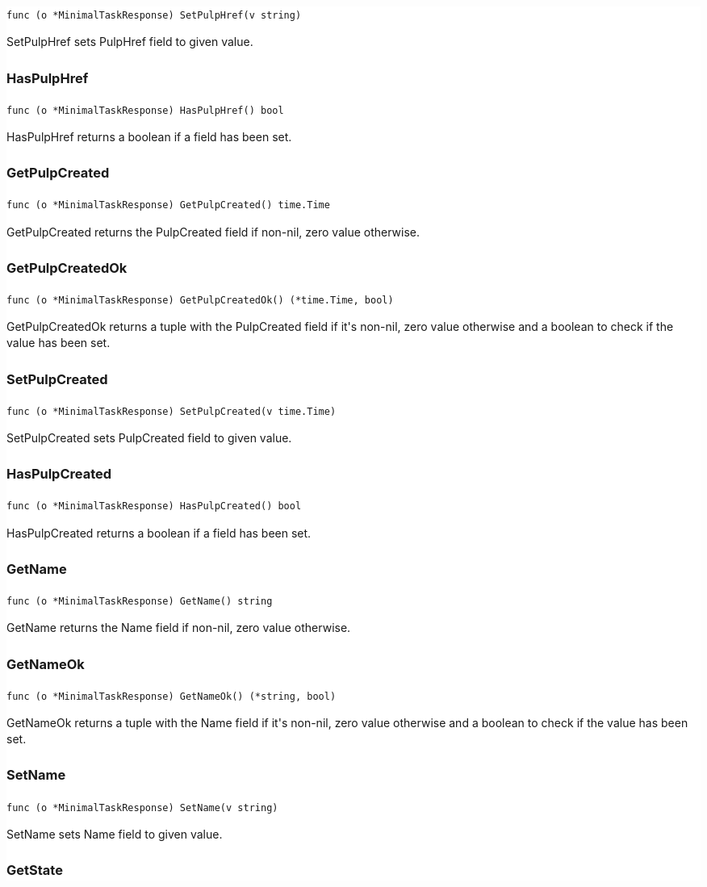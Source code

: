 `func (o *MinimalTaskResponse) SetPulpHref(v string)`

SetPulpHref sets PulpHref field to given value.

### HasPulpHref

`func (o *MinimalTaskResponse) HasPulpHref() bool`

HasPulpHref returns a boolean if a field has been set.

### GetPulpCreated

`func (o *MinimalTaskResponse) GetPulpCreated() time.Time`

GetPulpCreated returns the PulpCreated field if non-nil, zero value otherwise.

### GetPulpCreatedOk

`func (o *MinimalTaskResponse) GetPulpCreatedOk() (*time.Time, bool)`

GetPulpCreatedOk returns a tuple with the PulpCreated field if it's non-nil, zero value otherwise
and a boolean to check if the value has been set.

### SetPulpCreated

`func (o *MinimalTaskResponse) SetPulpCreated(v time.Time)`

SetPulpCreated sets PulpCreated field to given value.

### HasPulpCreated

`func (o *MinimalTaskResponse) HasPulpCreated() bool`

HasPulpCreated returns a boolean if a field has been set.

### GetName

`func (o *MinimalTaskResponse) GetName() string`

GetName returns the Name field if non-nil, zero value otherwise.

### GetNameOk

`func (o *MinimalTaskResponse) GetNameOk() (*string, bool)`

GetNameOk returns a tuple with the Name field if it's non-nil, zero value otherwise
and a boolean to check if the value has been set.

### SetName

`func (o *MinimalTaskResponse) SetName(v string)`

SetName sets Name field to given value.


### GetState
